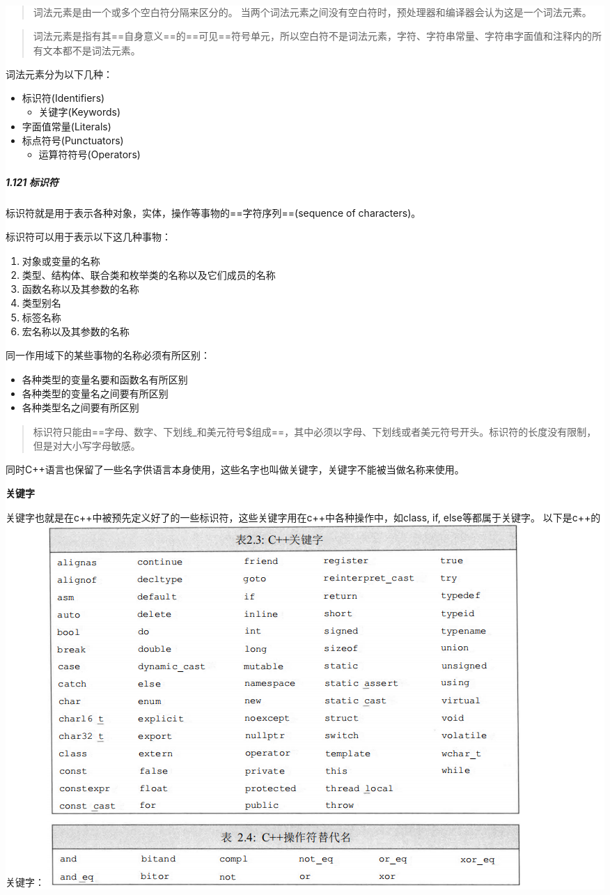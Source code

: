 > 词法元素是由一个或多个空白符分隔来区分的。
> 当两个词法元素之间没有空白符时，预处理器和编译器会认为这是一个词法元素。

> 词法元素是指有其==自身意义==的==可见==符号单元，所以空白符不是词法元素，字符、字符串常量、字符串字面值和注释内的所有文本都不是词法元素。

词法元素分为以下几种：
* 标识符(Identifiers)
  * 关键字(Keywords)
* 字面值常量(Literals)
* 标点符号(Punctuators)
  * 运算符符号(Operators)

##### 1.121 标识符

标识符就是用于表示各种对象，实体，操作等事物的==字符序列==(sequence of characters)。

标识符可以用于表示以下这几种事物：
1. 对象或变量的名称
2. 类型、结构体、联合类和枚举类的名称以及它们成员的名称
3. 函数名称以及其参数的名称
4. 类型别名
5. 标签名称
6. 宏名称以及其参数的名称

同一作用域下的某些事物的名称必须有所区别：
* 各种类型的变量名要和函数名有所区别
* 各种类型的变量名之间要有所区别
* 各种类型名之间要有所区别

> 标识符只能由==字母、数字、下划线_和美元符号$组成==，其中必须以字母、下划线或者美元符号开头。标识符的长度没有限制，但是对大小写字母敏感。

同时C++语言也保留了一些名字供语言本身使用，这些名字也叫做关键字，关键字不能被当做名称来使用。

**关键字**

关键字也就是在c++中被预先定义好了的一些标识符，这些关键字用在c++中各种操作中，如class, if, else等都属于关键字。
以下是c++的关键字：
![Keywords](/assets/images/2021-05-12-13-00-23.png)

